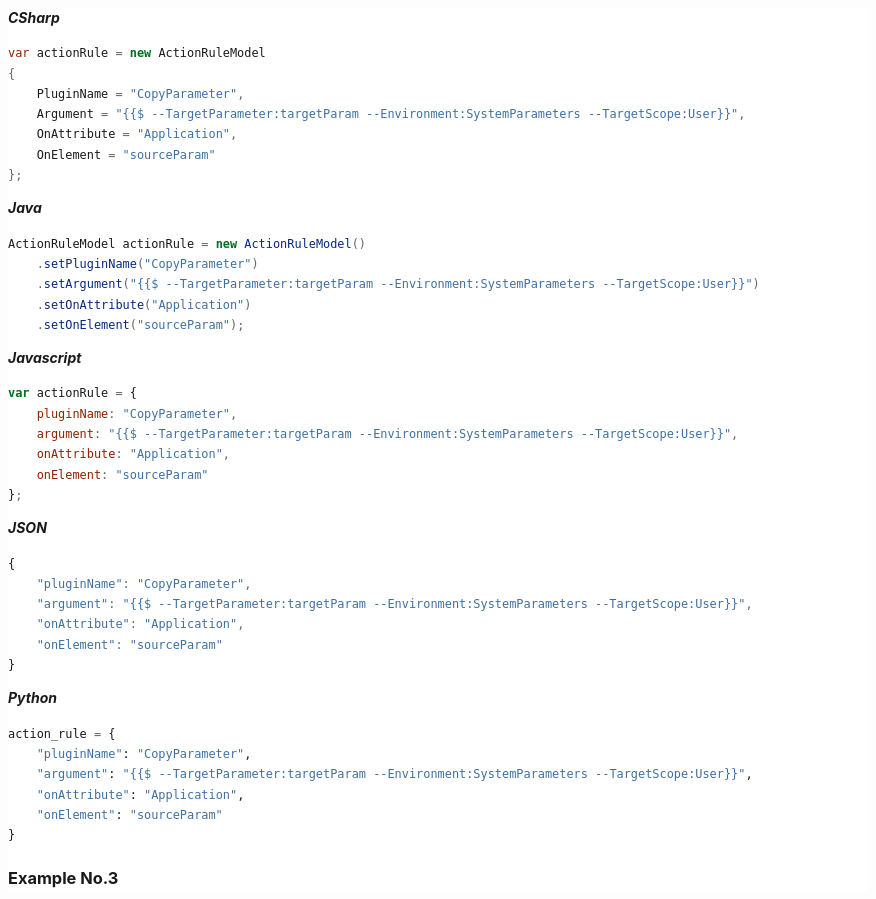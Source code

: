 _**CSharp**_

```csharp
var actionRule = new ActionRuleModel
{
    PluginName = "CopyParameter",
    Argument = "{{$ --TargetParameter:targetParam --Environment:SystemParameters --TargetScope:User}}",
    OnAttribute = "Application",
    OnElement = "sourceParam"
};
```

_**Java**_

```java
ActionRuleModel actionRule = new ActionRuleModel()
    .setPluginName("CopyParameter")
    .setArgument("{{$ --TargetParameter:targetParam --Environment:SystemParameters --TargetScope:User}}")
    .setOnAttribute("Application")
    .setOnElement("sourceParam");
```

_**Javascript**_

```js
var actionRule = {
    pluginName: "CopyParameter",
    argument: "{{$ --TargetParameter:targetParam --Environment:SystemParameters --TargetScope:User}}",
    onAttribute: "Application",
    onElement: "sourceParam"
};
```

_**JSON**_

```js
{
    "pluginName": "CopyParameter",
    "argument": "{{$ --TargetParameter:targetParam --Environment:SystemParameters --TargetScope:User}}",
    "onAttribute": "Application",
    "onElement": "sourceParam"
}
```

_**Python**_

```python
action_rule = {
    "pluginName": "CopyParameter",
    "argument": "{{$ --TargetParameter:targetParam --Environment:SystemParameters --TargetScope:User}}",
    "onAttribute": "Application",
    "onElement": "sourceParam"
}
```
### Example No.3
